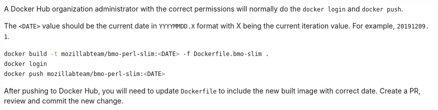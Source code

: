 A Docker Hub organization administrator with the correct permissions
will normally do the `docker login` and `docker push`.

The `<DATE>` value should be the current date in `YYYYMMDD.X` format
with X being the current iteration value. For example, `20191209.1`.

``` bash
docker build -t mozillabteam/bmo-perl-slim:<DATE> -f Dockerfile.bmo-slim .
docker login
docker push mozillabteam/bmo-perl-slim:<DATE>
```

After pushing to Docker Hub, you will need to update `Dockerfile` to
include the new built image with correct date. Create a PR, review and
commit the new change.
